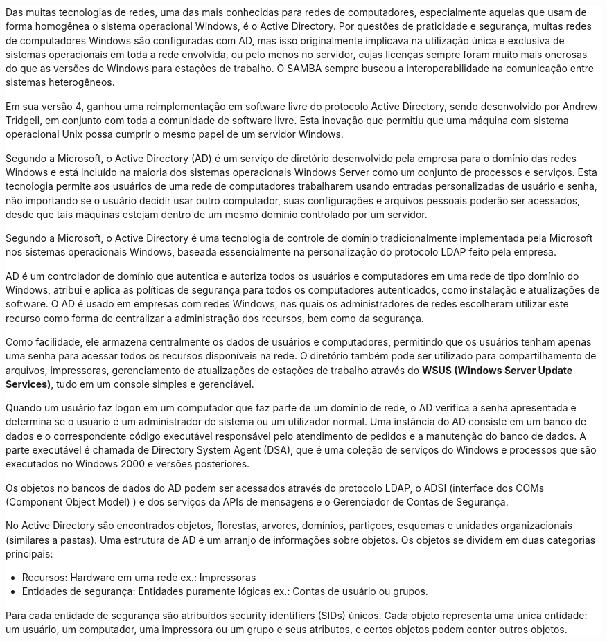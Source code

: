 Das muitas tecnologias de redes, uma das mais conhecidas para redes de computadores, especialmente aquelas que usam de forma homogênea o sistema operacional Windows, é o Active Directory. Por questões de praticidade e segurança, muitas redes de computadores Windows são configuradas com AD, mas isso originalmente implicava na utilização única e exclusiva de sistemas operacionais em toda a rede envolvida, ou pelo menos no servidor, cujas licenças sempre foram muito mais onerosas do que as versões de Windows para estações de trabalho. O SAMBA sempre buscou a interoperabilidade na comunicação entre sistemas heterogêneos.

Em sua versão 4, ganhou uma reimplementação em software livre do protocolo Active Directory, sendo desenvolvido por Andrew Tridgell, em conjunto com toda a comunidade de software livre. Esta inovação que permitiu que uma máquina com sistema operacional Unix possa cumprir o mesmo papel de um servidor Windows. 

Segundo a Microsoft, o Active Directory (AD) é um serviço de diretório desenvolvido pela empresa para o domínio das redes Windows e está incluído na maioria dos sistemas
operacionais Windows Server como um conjunto de processos e serviços. Esta tecnologia permite aos usuários de uma rede de computadores trabalharem usando entradas personalizadas de usuário e senha, não importando se o usuário decidir usar outro computador, suas configurações e arquivos pessoais poderão ser acessados, desde que tais máquinas estejam dentro de um mesmo domínio controlado por um servidor.

Segundo a Microsoft, o Active Directory é uma tecnologia de controle de domínio tradicionalmente implementada pela Microsoft nos sistemas operacionais Windows, baseada essencialmente na personalização do protocolo LDAP feito pela empresa.

AD é um controlador de domínio que autentica e autoriza todos os usuários e computadores em uma rede de tipo domínio do Windows, atribui e aplica as políticas de segurança para todos os computadores autenticados, como instalação e atualizações de software. O AD é usado em empresas com redes Windows, nas quais os administradores de redes escolheram utilizar este recurso como forma de centralizar a administração dos recursos, bem como da segurança.

Como facilidade, ele armazena centralmente os dados de usuários e computadores, permitindo que os usuários tenham apenas uma senha para acessar todos os recursos disponíveis na rede. O diretório também pode ser utilizado para compartilhamento de arquivos, impressoras, gerenciamento de atualizações de estações de trabalho através do **WSUS (Windows Server Update Services)**, tudo em um console simples e gerenciável. 

Quando um usuário faz logon em um computador que faz parte de um domínio de rede, o AD verifica a senha apresentada e determina se o usuário é um administrador de
sistema ou um utilizador normal. Uma instância do AD consiste em um banco de dados e o correspondente código executável responsável pelo atendimento de pedidos e a manutenção do banco de dados. A parte executável é chamada de Directory System Agent (DSA), que é uma coleção de serviços do Windows e processos que são executados no Windows 2000 e versões posteriores.

Os objetos no bancos de dados do AD podem ser acessados através do protocolo LDAP, o ADSI (interface dos COMs (Component Object Model) ) e dos serviços da APIs de
mensagens e o Gerenciador de Contas de Segurança. 

No Active Directory são encontrados objetos, florestas, arvores, domínios, partiçoes, esquemas e unidades organizacionais (similares a pastas). Uma estrutura de AD é um arranjo de informações sobre objetos. Os objetos se dividem em duas categorias principais:

* Recursos: Hardware em uma rede ex.: Impressoras
* Entidades de segurança: Entidades puramente lógicas ex.: Contas de usuário ou grupos.

Para cada entidade de segurança são atribuídos security identifiers (SIDs) únicos. Cada objeto representa uma única entidade: um usuário, um computador, uma impressora ou um grupo e seus atributos, e certos objetos podem conter outros objetos. 
